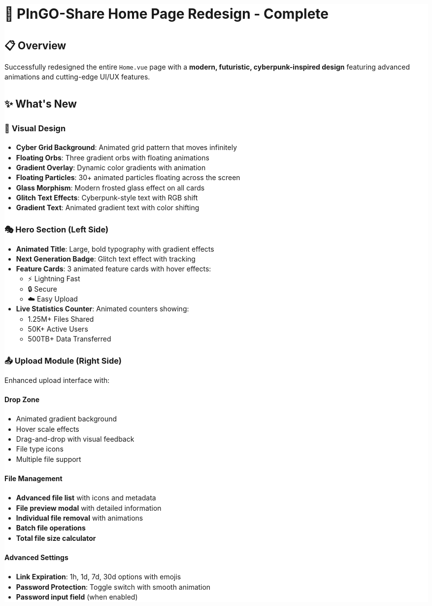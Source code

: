 # 🚀 PInGO-Share Home Page Redesign - Complete

## 📋 Overview
Successfully redesigned the entire `Home.vue` page with a **modern, futuristic, cyberpunk-inspired design** featuring advanced animations and cutting-edge UI/UX features.

## ✨ What's New

### 🎨 **Visual Design**
- **Cyber Grid Background**: Animated grid pattern that moves infinitely
- **Floating Orbs**: Three gradient orbs with floating animations
- **Gradient Overlay**: Dynamic color gradients with animation
- **Floating Particles**: 30+ animated particles floating across the screen
- **Glass Morphism**: Modern frosted glass effect on all cards
- **Glitch Text Effects**: Cyberpunk-style text with RGB shift
- **Gradient Text**: Animated gradient text with color shifting

### 🎭 **Hero Section (Left Side)**
- **Animated Title**: Large, bold typography with gradient effects
- **Next Generation Badge**: Glitch text effect with tracking
- **Feature Cards**: 3 animated feature cards with hover effects:
  - ⚡ Lightning Fast
  - 🔒 Secure
  - ☁️ Easy Upload
- **Live Statistics Counter**: Animated counters showing:
  - 1.25M+ Files Shared
  - 50K+ Active Users
  - 500TB+ Data Transferred

### 📤 **Upload Module (Right Side)**
Enhanced upload interface with:

#### **Drop Zone**
- Animated gradient background
- Hover scale effects
- Drag-and-drop with visual feedback
- File type icons
- Multiple file support

#### **File Management**
- **Advanced file list** with icons and metadata
- **File preview modal** with detailed information
- **Individual file removal** with animations
- **Batch file operations**
- **Total file size calculator**

#### **Advanced Settings**
- **Link Expiration**: 1h, 1d, 7d, 30d options with emojis
- **Password Protection**: Toggle switch with smooth animation
- **Password input field** (when enabled)
